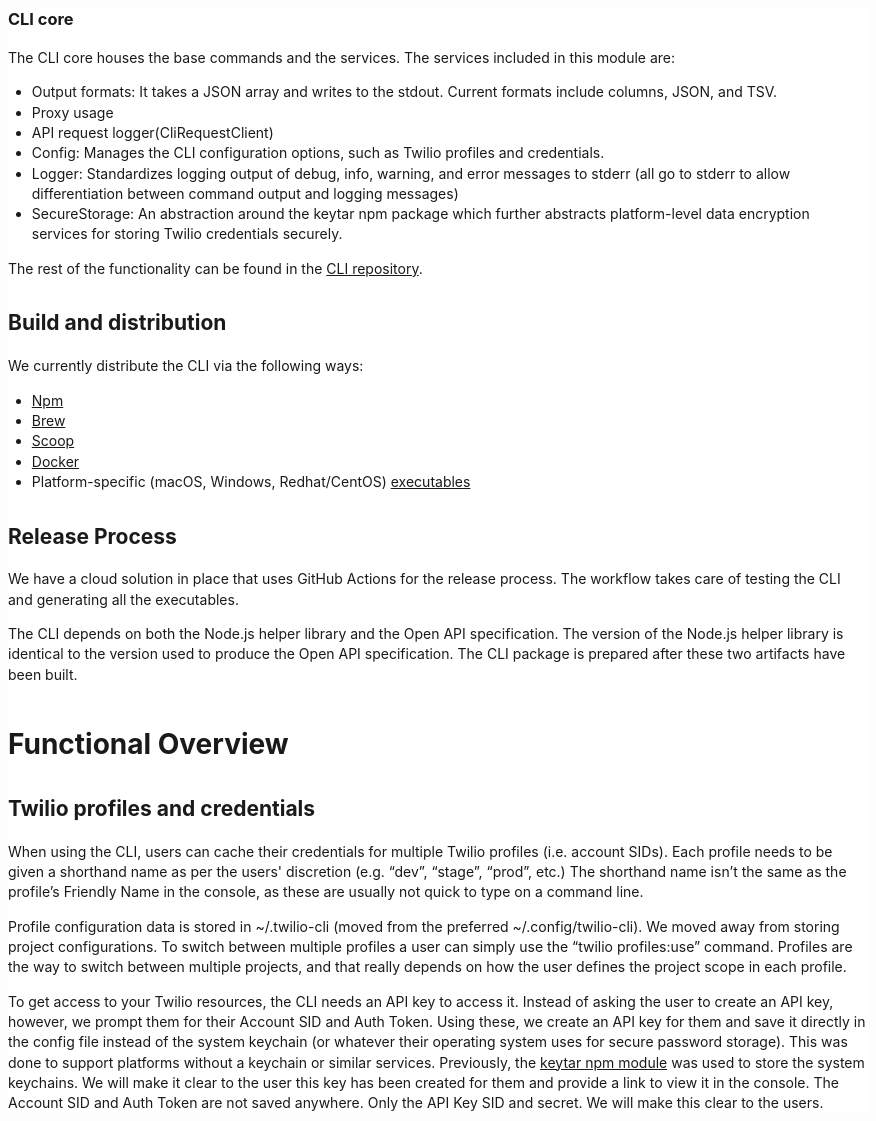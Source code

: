 ### CLI core

The CLI core houses the base commands and the services. The services included in this module are:
- Output formats: It takes a JSON array and writes to the stdout. Current formats include columns, JSON, and TSV. 
- Proxy usage
- API request logger(CliRequestClient)
- Config: Manages the CLI configuration options, such as Twilio profiles and credentials.
- Logger: Standardizes logging output of debug, info, warning, and error messages to stderr (all go to stderr to allow differentiation between command output and logging messages)
- SecureStorage: An abstraction around the keytar npm package which further abstracts platform-level data encryption services for storing Twilio credentials securely.

The rest of the functionality can be found in the [CLI repository](https://github.com/twilio/twilio-cli). 

## Build and distribution

We currently distribute the CLI via the following ways:

- [Npm](https://www.npmjs.com/package/twilio-cli)
- [Brew](https://github.com/twilio/homebrew-brew)
- [Scoop](https://github.com/twilio/scoop-twilio-cli/) 
- [Docker](https://hub.docker.com/r/twilio/twilio-cli)
- Platform-specific (macOS, Windows, Redhat/CentOS) [executables](https://github.com/twilio/twilio-cli/releases/)

## Release Process

We have a cloud solution in place that uses GitHub Actions for the release process. The workflow takes care of testing the CLI and generating all the executables. 

The CLI depends on both the Node.js helper library and the Open API specification. The version of the Node.js helper library is identical to the version used to produce the Open API specification. The CLI package is prepared after these two artifacts have been built.

# Functional Overview

## Twilio profiles and credentials

When using the CLI, users can cache their credentials for multiple Twilio profiles (i.e. account SIDs). Each profile needs to be given a shorthand name as per the users' discretion (e.g. “dev”, “stage”, “prod”, etc.) The shorthand name isn’t the same as the profile’s Friendly Name in the console, as these are usually not quick to type on a command line.

Profile configuration data is stored in ~/.twilio-cli (moved from the preferred ~/.config/twilio-cli).  We moved away from storing project configurations. To switch between multiple profiles a user can simply use the “twilio profiles:use” command. Profiles are the way to switch between multiple projects, and that really depends on how the user defines the project scope in each profile.

To get access to your Twilio resources, the CLI needs an API key to access it. Instead of asking the user to create an API key, however, we prompt them for their Account SID and Auth Token. Using these, we create an API key for them and save it directly in the config file instead of the system keychain (or whatever their operating system uses for secure password storage). This was done to support platforms without a keychain or similar services. Previously, the [keytar npm module](https://www.npmjs.com/package/keytar) was used to store the system keychains. We will make it clear to the user this key has been created for them and provide a link to view it in the console. The Account SID and Auth Token are not saved anywhere. Only the API Key SID and secret. We will make this clear to the users. 
